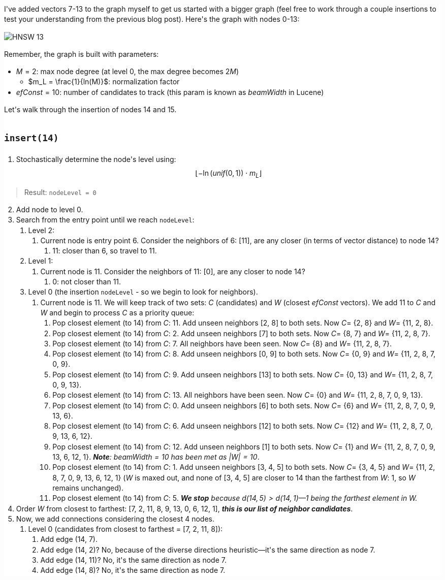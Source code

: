 I've added vectors 7-13 to the graph myself to get us started with a bigger graph (feel free to work through a couple insertions to test your understanding from the previous blog post). Here's the graph with nodes 0-13:

<img src="/image/hnsw13.png" alt="HNSW 13" style="width: 600px;">

Remember, the graph is built with parameters:
- $M = 2$: max node degree (at level 0, the max degree becomes $2M$)
	- $m_L = \frac{1}{ln(M)}$: normalization factor
- $efConst = 10$: number of candidates to track (this param is known as $beamWidth$ in Lucene)

Let's walk through the insertion of nodes 14 and 15.

## `insert(14)`

1. Stochastically determine the node's level using: 
$$\lfloor -\ln(unif(0,1)) \cdot m_L \rfloor$$

> Result: `nodeLevel = 0`

2. Add node to level 0.
3. Search from the entry point until we reach `nodeLevel`:
	1. Level 2:
		1. Current node is entry point 6. Consider the neighbors of 6: \[11\], are any closer (in terms of vector distance) to node 14? 
			1. 11: closer than 6, so travel to 11.
	2. Level 1:
		1. Current node is 11. Consider the neighbors of 11: \[0\], are any closer to node 14?
			1. 0: not closer than 11.
	3. Level 0 (the insertion `nodeLevel` - so we begin to look for neighbors).
		1. Current node is 11. We will keep track of two sets: $C$ (candidates) and $W$ (closest $efConst$ vectors). We add 11 to $C$ and $W$ and begin to process $C$ as a priority queue:
			1. Pop closest element (to 14) from $C$: 11. Add unseen neighbors \[2, 8\] to both sets. Now $C =$ \{2, 8\} and $W =$ \{11, 2, 8\}.
			2. Pop closest element (to 14) from $C$: 2. Add unseen neighbors \[7\] to both sets. Now $C =$ \{8, 7\} and $W =$ \{11, 2, 8, 7\}.
			3. Pop closest element (to 14) from $C$: 7. All neighbors have been seen. Now $C =$ \{8\}  and $W =$ \{11, 2, 8, 7\}.
			4. Pop closest element (to 14) from $C$: 8. Add unseen neighbors \[0, 9\] to both sets. Now $C =$ \{0, 9\} and $W =$ \{11, 2, 8, 7, 0, 9\}.
			5. Pop closest element (to 14) from $C$: 9. Add unseen neighbors \[13\] to both sets. Now $C =$ \{0, 13\} and $W =$ \{11, 2, 8, 7, 0, 9, 13\}.
			6. Pop closest element (to 14) from $C$: 13. All neighbors have been seen. Now $C =$ \{0\} and $W =$ \{11, 2, 8, 7, 0, 9, 13\}.
			7. Pop closest element (to 14) from $C$: 0. Add unseen neighbors \[6\] to both sets. Now $C =$ \{6\} and $W =$ \{11, 2, 8, 7, 0, 9, 13, 6\}.
			8. Pop closest element (to 14) from $C$: 6. Add unseen neighbors \[12\] to both sets. Now $C =$ \{12\} and $W =$ \{11, 2, 8, 7, 0, 9, 13, 6, 12\}.
			9. Pop closest element (to 14) from $C$: 12. Add unseen neighbors \[1\] to both sets. Now $C =$ \{1\} and $W =$ \{11, 2, 8, 7, 0, 9, 13, 6, 12, 1\}. _**Note**: $beamWidth = 10$ has been met as $|W| = 10$_.
			10. Pop closest element (to 14) from $C$: 1. Add unseen neighbors \[3, 4, 5\] to both sets. Now $C =$ \{3, 4, 5\} and $W =$ \{11, 2, 8, 7, 0, 9, 13, 6, 12, 1\} ($W$ is maxed out, and none of \[3, 4, 5\] are closer to 14 than the farthest from $W$: 1, so $W$ remains unchanged).
			11. Pop closest element (to 14) from $C$: 5. _**We stop** because $d(14, 5) > d(14, 1)$—1 being the farthest element in $W$._ 
4. Order $W$ from closest to farthest: \[7, 2, 11, 8, 9, 13, 0, 6, 12, 1\], _**this is our list of neighbor candidates**_.
5. Now, we add connections considering the closest 4 nodes.
	1. Level 0 (candidates from closest to farthest = \[7, 2, 11, 8\]):
		1. Add edge (14, 7).
		2. Add edge (14, 2)? No, because of the diverse directions heuristic—it's the same direction as node 7. 
		3. Add edge (14, 11)? No, it's the same direction as node 7.
		4. Add edge (14, 8)? No, it's the same direction as node 7.